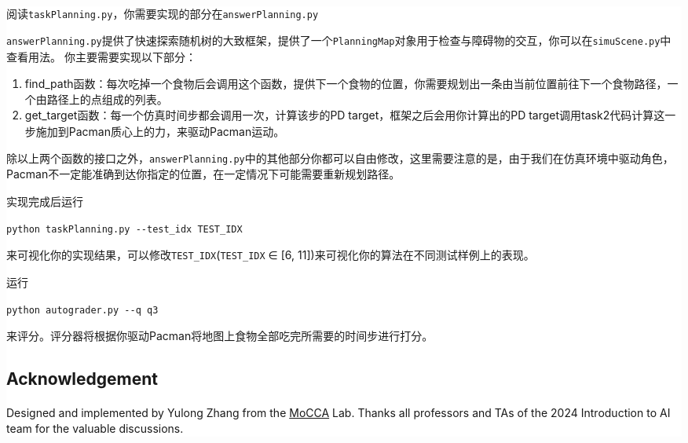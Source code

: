 阅读`taskPlanning.py`，你需要实现的部分在`answerPlanning.py`

`answerPlanning.py`提供了快速探索随机树的大致框架，提供了一个`PlanningMap`对象用于检查与障碍物的交互，你可以在`simuScene.py`中查看用法。
你主要需要实现以下部分：
1.  find_path函数：每次吃掉一个食物后会调用这个函数，提供下一个食物的位置，你需要规划出一条由当前位置前往下一个食物路径，一个由路径上的点组成的列表。
2.  get_target函数：每一个仿真时间步都会调用一次，计算该步的PD target，框架之后会用你计算出的PD target调用task2代码计算这一步施加到Pacman质心上的力，来驱动Pacman运动。

除以上两个函数的接口之外，`answerPlanning.py`中的其他部分你都可以自由修改，这里需要注意的是，由于我们在仿真环境中驱动角色，Pacman不一定能准确到达你指定的位置，在一定情况下可能需要重新规划路径。

实现完成后运行
```
python taskPlanning.py --test_idx TEST_IDX 
```


来可视化你的实现结果，可以修改`TEST_IDX`(`TEST_IDX` $\in$ [6, 11])来可视化你的算法在不同测试样例上的表现。

运行
```
python autograder.py --q q3
```
来评分。评分器将根据你驱动Pacman将地图上食物全部吃完所需要的时间步进行打分。

## Acknowledgement
Designed and implemented by Yulong Zhang from the [MoCCA](https://github.com/PKU-MoCCA) Lab. Thanks all professors and TAs of the 2024 Introduction to AI team for the valuable discussions.
